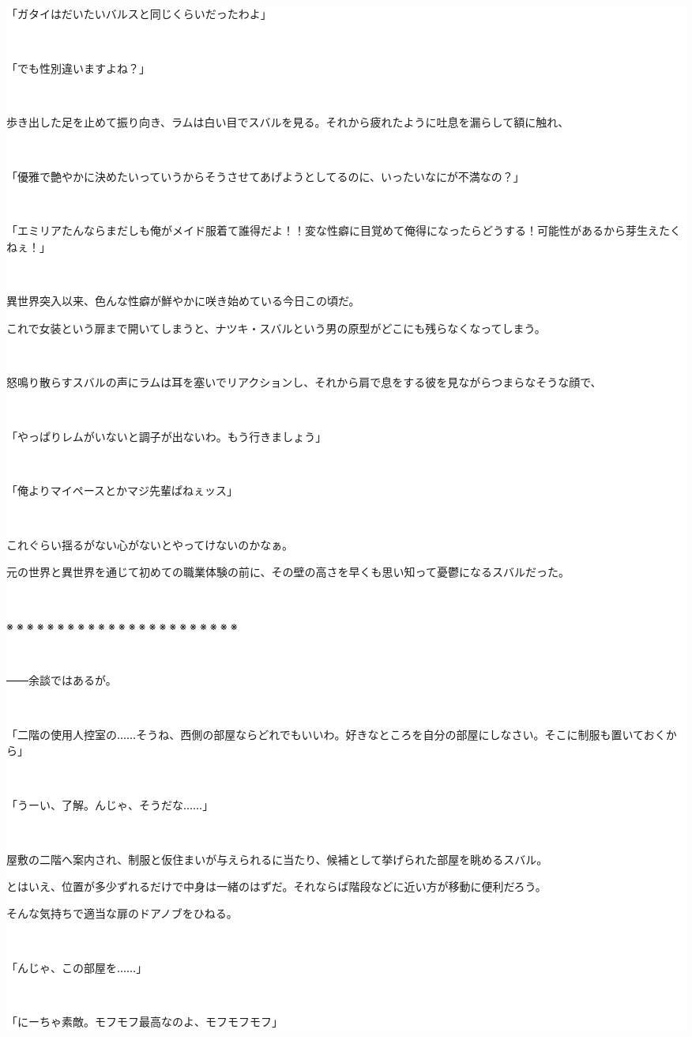 
「ガタイはだいたいバルスと同じくらいだったわよ」

　

「でも性別違いますよね？」

　

歩き出した足を止めて振り向き、ラムは白い目でスバルを見る。それから疲れたように吐息を漏らして額に触れ、

　

「優雅で艶やかに決めたいっていうからそうさせてあげようとしてるのに、いったいなにが不満なの？」

　

「エミリアたんならまだしも俺がメイド服着て誰得だよ！！変な性癖に目覚めて俺得になったらどうする！可能性があるから芽生えたくねぇ！」

　

異世界突入以来、色んな性癖が鮮やかに咲き始めている今日この頃だ。

これで女装という扉まで開いてしまうと、ナツキ・スバルという男の原型がどこにも残らなくなってしまう。

　

怒鳴り散らすスバルの声にラムは耳を塞いでリアクションし、それから肩で息をする彼を見ながらつまらなそうな顔で、

　

「やっぱりレムがいないと調子が出ないわ。もう行きましょう」

　

「俺よりマイペースとかマジ先輩ぱねぇッス」

　

これぐらい揺るがない心がないとやってけないのかなぁ。

元の世界と異世界を通じて初めての職業体験の前に、その壁の高さを早くも思い知って憂鬱になるスバルだった。

　

※ ※ ※ ※ ※ ※ ※ ※ ※ ※ ※ ※ ※ ※ ※ ※ ※ ※ ※ ※ ※ ※ ※

　

――余談ではあるが。

　

「二階の使用人控室の……そうね、西側の部屋ならどれでもいいわ。好きなところを自分の部屋にしなさい。そこに制服も置いておくから」

　

「うーい、了解。んじゃ、そうだな……」

　

屋敷の二階へ案内され、制服と仮住まいが与えられるに当たり、候補として挙げられた部屋を眺めるスバル。

とはいえ、位置が多少ずれるだけで中身は一緒のはずだ。それならば階段などに近い方が移動に便利だろう。

そんな気持ちで適当な扉のドアノブをひねる。

　

「んじゃ、この部屋を……」

　

「にーちゃ素敵。モフモフ最高なのよ、モフモフモフ」
